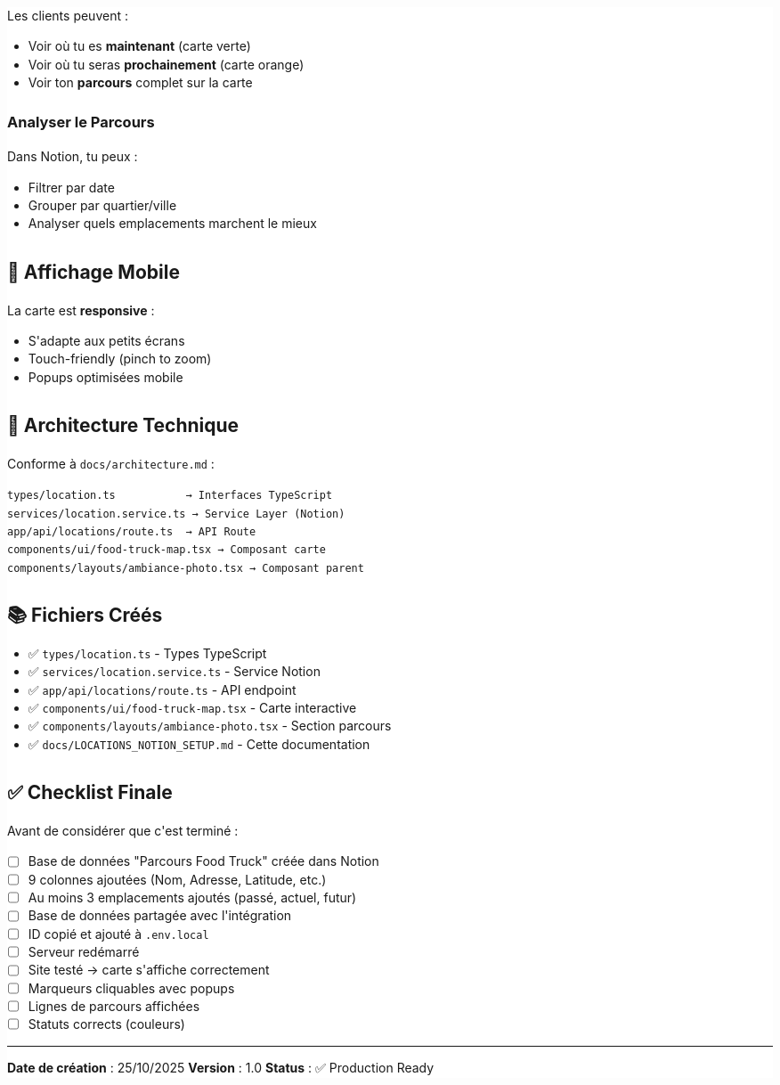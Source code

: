 Les clients peuvent :
- Voir où tu es **maintenant** (carte verte)
- Voir où tu seras **prochainement** (carte orange)
- Voir ton **parcours** complet sur la carte

### Analyser le Parcours

Dans Notion, tu peux :
- Filtrer par date
- Grouper par quartier/ville
- Analyser quels emplacements marchent le mieux

## 📱 Affichage Mobile

La carte est **responsive** :
- S'adapte aux petits écrans
- Touch-friendly (pinch to zoom)
- Popups optimisées mobile

## 🚀 Architecture Technique

Conforme à `docs/architecture.md` :

```
types/location.ts           → Interfaces TypeScript
services/location.service.ts → Service Layer (Notion)
app/api/locations/route.ts  → API Route
components/ui/food-truck-map.tsx → Composant carte
components/layouts/ambiance-photo.tsx → Composant parent
```

## 📚 Fichiers Créés

- ✅ `types/location.ts` - Types TypeScript
- ✅ `services/location.service.ts` - Service Notion
- ✅ `app/api/locations/route.ts` - API endpoint
- ✅ `components/ui/food-truck-map.tsx` - Carte interactive
- ✅ `components/layouts/ambiance-photo.tsx` - Section parcours
- ✅ `docs/LOCATIONS_NOTION_SETUP.md` - Cette documentation

## ✅ Checklist Finale

Avant de considérer que c'est terminé :

- [ ] Base de données "Parcours Food Truck" créée dans Notion
- [ ] 9 colonnes ajoutées (Nom, Adresse, Latitude, etc.)
- [ ] Au moins 3 emplacements ajoutés (passé, actuel, futur)
- [ ] Base de données partagée avec l'intégration
- [ ] ID copié et ajouté à `.env.local`
- [ ] Serveur redémarré
- [ ] Site testé → carte s'affiche correctement
- [ ] Marqueurs cliquables avec popups
- [ ] Lignes de parcours affichées
- [ ] Statuts corrects (couleurs)

---

**Date de création** : 25/10/2025
**Version** : 1.0
**Status** : ✅ Production Ready
